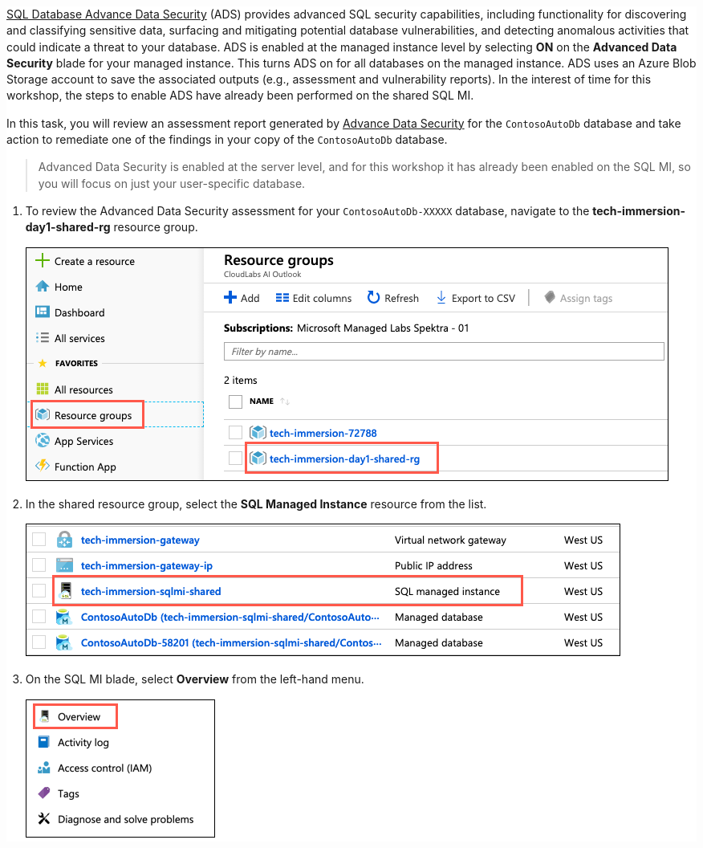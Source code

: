 [SQL Database Advance Data Security](https://docs.microsoft.com/azure/sql-database/sql-database-advanced-data-security) (ADS) provides advanced SQL security capabilities, including functionality for discovering and classifying sensitive data, surfacing and mitigating potential database vulnerabilities, and detecting anomalous activities that could indicate a threat to your database. ADS is enabled at the managed instance level by selecting **ON** on the **Advanced Data Security** blade for your managed instance. This turns ADS on for all databases on the managed instance. ADS uses an Azure Blob Storage account to save the associated outputs (e.g., assessment and vulnerability reports). In the interest of time for this workshop, the steps to enable ADS have already been performed on the shared SQL MI.

In this task, you will review an assessment report generated by [Advance Data Security](https://docs.microsoft.com/azure/sql-database/sql-database-advanced-data-security) for the `ContosoAutoDb` database and take action to remediate one of the findings in your copy of the `ContosoAutoDb` database.

> Advanced Data Security is enabled at the server level, and for this workshop it has already been enabled on the SQL MI, so you will focus on just your user-specific database.

1. To review the Advanced Data Security assessment for your `ContosoAutoDb-XXXXX` database, navigate to the **tech-immersion-day1-shared-rg** resource group.

   ![The tech-immersion-day1-shared-rg is highlighted under Resource groups.](media/shared-rg.png "Resource Groups")

2. In the shared resource group, select the **SQL Managed Instance** resource from the list.

   ![The SQL MI resource is highlighted in the list of resources in the shared resource group.](media/shared-rg-sql-mi.png "SQL Managed Instance resource")

3. On the SQL MI blade, select **Overview** from the left-hand menu.

   ![The Overview menu item is highlighted.](media/sql-mi-overview-menu.png "Overview")
